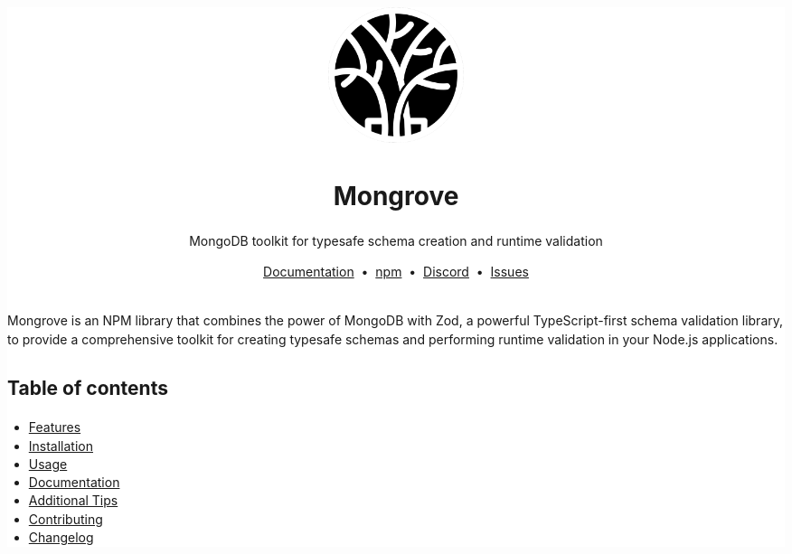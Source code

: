 <div align="center">
 <img src="./assets/logo.svg" width="150px" align="center" alt="Mongrove logo" />
 <h1 align="center">Mongrove</h1>
 <p align="center">MongoDB toolkit for typesafe schema creation and runtime validation</p>
</div>
<div align="center">
	<a href="https://github.com/ArttX/mongrove#readme">Documentation</a>
	<span>&nbsp;•&nbsp;</span>
	<a href="https://www.npmjs.com/package/mongrove">npm</a>
	<span>&nbsp;•&nbsp;</span>
	<a href="https://discord.gg/aWTRFdv3c9">Discord</a>
	<span>&nbsp;•&nbsp;</span>
	<a href="https://github.com/ArttX/mongrove/issues">Issues</a>
</div>
<br/>

Mongrove is an NPM library that combines the power of MongoDB with Zod, a powerful TypeScript-first schema validation library, to provide a comprehensive toolkit for creating typesafe schemas and performing runtime validation in your Node.js applications.

## Table of contents

-   [Features](#features)
-   [Installation](#installation)
-   [Usage](#usage)
-   [Documentation](#documentation)
-   [Additional Tips](#additional-tips)
-   [Contributing](#contributing)
-   [Changelog](#changelog)
